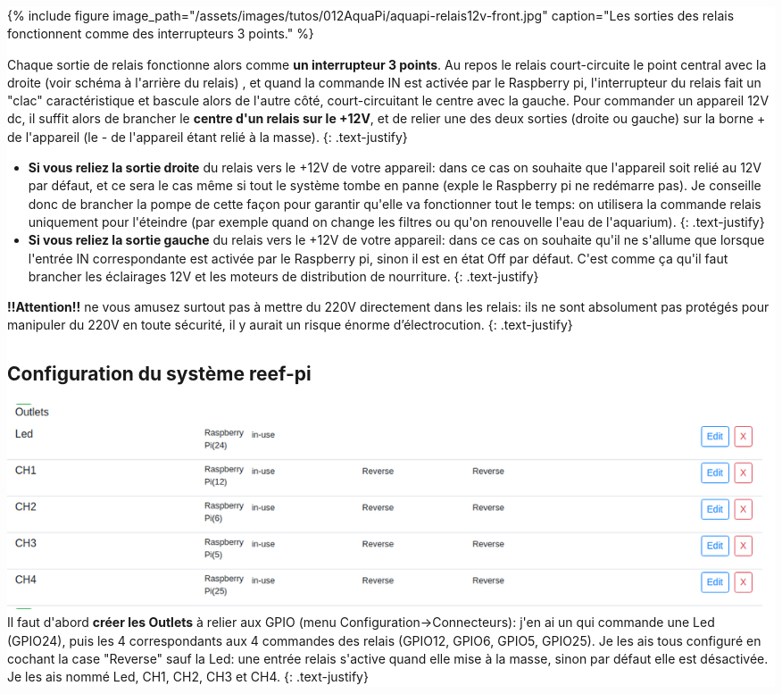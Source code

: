 {% include figure image_path="/assets/images/tutos/012AquaPi/aquapi-relais12v-front.jpg" caption="Les sorties des relais fonctionnent comme des interrupteurs 3 points." %}

Chaque sortie de relais fonctionne alors comme **un interrupteur 3 points**. Au repos le relais court-circuite le point central avec la droite (voir schéma à l'arrière du relais) , et quand la commande IN est activée par le Raspberry pi, l'interrupteur du relais fait un "clac" caractéristique et bascule alors de l'autre côté, court-circuitant le centre avec la gauche. Pour commander un appareil 12V dc, il suffit alors de brancher le **centre d'un relais sur le +12V**, et de relier une des deux sorties (droite ou gauche) sur la borne + de l'appareil (le - de l'appareil étant relié à la masse). 
{: .text-justify}

- **Si vous reliez la sortie droite** du relais vers le +12V de votre appareil: dans ce cas on souhaite que l'appareil soit relié au 12V par défaut, et ce sera le cas même si tout le système tombe en panne (exple le Raspberry pi ne redémarre pas). Je conseille donc de brancher la pompe de cette façon pour garantir qu'elle va fonctionner tout le temps: on utilisera la commande relais uniquement pour l'éteindre (par exemple quand on change les filtres ou qu'on renouvelle l'eau de l'aquarium).
{: .text-justify}
- **Si vous reliez la sortie gauche** du relais vers le +12V de votre appareil: dans ce cas on souhaite qu'il ne s'allume que lorsque l'entrée IN correspondante est activée par le Raspberry pi, sinon il est en état Off par défaut. C'est comme ça qu'il faut brancher les éclairages 12V et les moteurs de distribution de nourriture.
{: .text-justify}

**!!Attention!!** ne vous amusez surtout pas à mettre du 220V directement dans les relais: ils ne sont absolument pas protégés pour manipuler du 220V en toute sécurité, il y aurait un risque énorme d’électrocution. 
{: .text-justify}

## Configuration du système reef-pi

![AquaPi](/assets/images/tutos/012AquaPi/aquapi-config1.png)
Il faut d'abord **créer les Outlets** à relier aux GPIO (menu Configuration->Connecteurs): j'en ai un qui commande une Led (GPIO24), puis les 4 correspondants aux 4 commandes des relais (GPIO12, GPIO6, GPIO5, GPIO25). Je les ais tous configuré en cochant la case "Reverse" sauf la Led: une entrée relais s'active quand elle mise à la masse, sinon par défaut elle est désactivée. Je les ais nommé Led, CH1, CH2, CH3 et CH4.
{: .text-justify}
